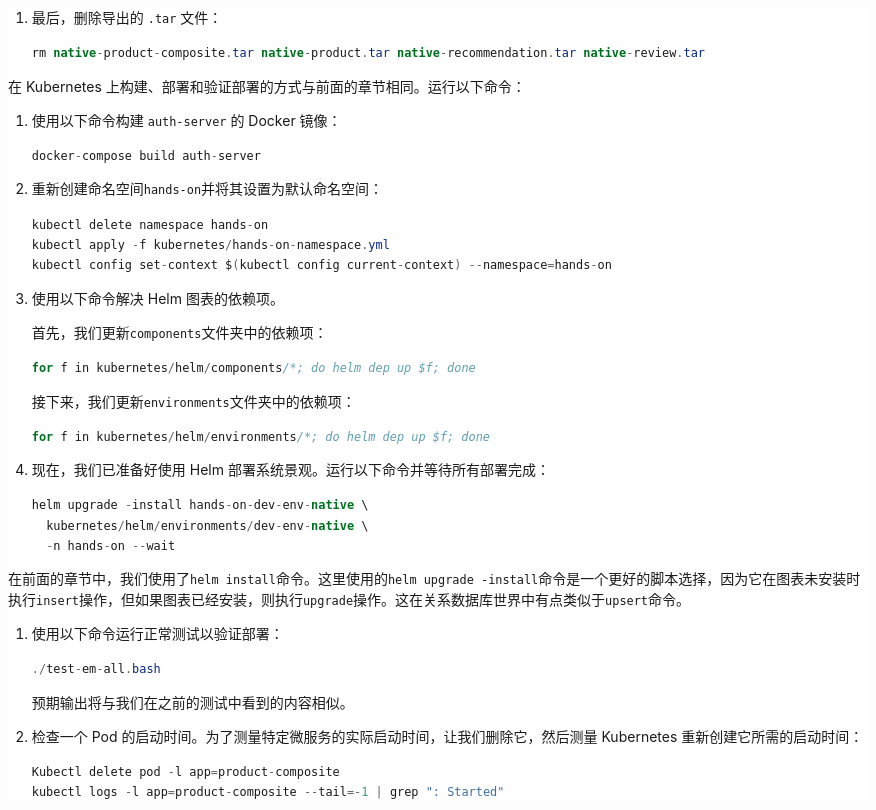 1.  最后，删除导出的 `.tar` 文件：

    ```java
    rm native-product-composite.tar native-product.tar native-recommendation.tar native-review.tar 
    ```

在 Kubernetes 上构建、部署和验证部署的方式与前面的章节相同。运行以下命令：

1.  使用以下命令构建 `auth-server` 的 Docker 镜像：

    ```java
    docker-compose build auth-server 
    ```

1.  重新创建命名空间`hands-on`并将其设置为默认命名空间：

    ```java
    kubectl delete namespace hands-on
    kubectl apply -f kubernetes/hands-on-namespace.yml
    kubectl config set-context $(kubectl config current-context) --namespace=hands-on 
    ```

1.  使用以下命令解决 Helm 图表的依赖项。

    首先，我们更新`components`文件夹中的依赖项：

    ```java
    for f in kubernetes/helm/components/*; do helm dep up $f; done 
    ```

    接下来，我们更新`environments`文件夹中的依赖项：

    ```java
    for f in kubernetes/helm/environments/*; do helm dep up $f; done 
    ```

1.  现在，我们已准备好使用 Helm 部署系统景观。运行以下命令并等待所有部署完成：

    ```java
    helm upgrade -install hands-on-dev-env-native \
      kubernetes/helm/environments/dev-env-native \
      -n hands-on --wait 
    ```

在前面的章节中，我们使用了`helm install`命令。这里使用的`helm upgrade -install`命令是一个更好的脚本选择，因为它在图表未安装时执行`insert`操作，但如果图表已经安装，则执行`upgrade`操作。这在关系数据库世界中有点类似于`upsert`命令。

1.  使用以下命令运行正常测试以验证部署：

    ```java
    ./test-em-all.bash 
    ```

    预期输出将与我们在之前的测试中看到的内容相似。

1.  检查一个 Pod 的启动时间。为了测量特定微服务的实际启动时间，让我们删除它，然后测量 Kubernetes 重新创建它所需的启动时间：

    ```java
    Kubectl delete pod -l app=product-composite
    kubectl logs -l app=product-composite --tail=-1 | grep ": Started" 
    ```
